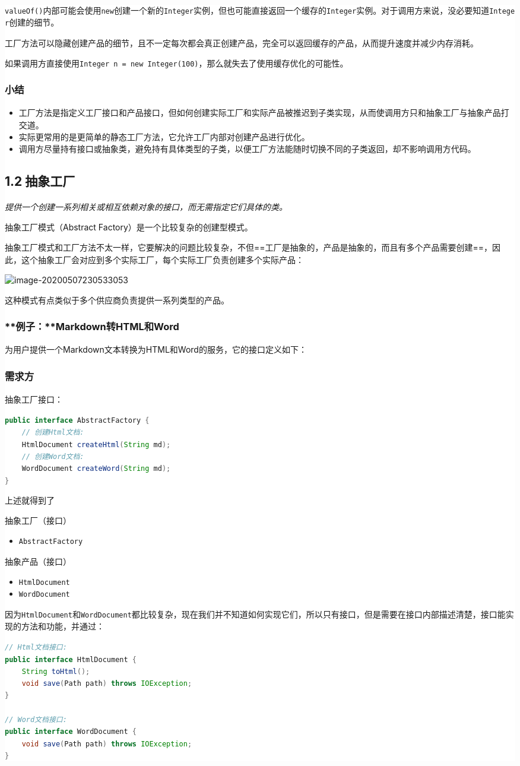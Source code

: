 `valueOf()`内部可能会使用`new`创建一个新的`Integer`实例，但也可能直接返回一个缓存的`Integer`实例。对于调用方来说，没必要知道`Integer`创建的细节。

 工厂方法可以隐藏创建产品的细节，且不一定每次都会真正创建产品，完全可以返回缓存的产品，从而提升速度并减少内存消耗。

如果调用方直接使用`Integer n = new Integer(100)`，那么就失去了使用缓存优化的可能性。

### 小结

- 工厂方法是指定义工厂接口和产品接口，但如何创建实际工厂和实际产品被推迟到子类实现，从而使调用方只和抽象工厂与抽象产品打交道。
- 实际更常用的是更简单的静态工厂方法，它允许工厂内部对创建产品进行优化。
- 调用方尽量持有接口或抽象类，避免持有具体类型的子类，以便工厂方法能随时切换不同的子类返回，却不影响调用方代码。

## 1.2 抽象工厂

*提供一个创建一系列相关或相互依赖对象的接口，而无需指定它们具体的类。*

抽象工厂模式（Abstract Factory）是一个比较复杂的创建型模式。

抽象工厂模式和工厂方法不太一样，它要解决的问题比较复杂，不但==工厂是抽象的，产品是抽象的，而且有多个产品需要创建==，因此，这个抽象工厂会对应到多个实际工厂，每个实际工厂负责创建多个实际产品：

![image-20200507230533053](https://picgo-tangg-chengdu.oss-cn-chengdu.aliyuncs.com/picgo-chengdu/image-20200507230533053.png)

这种模式有点类似于多个供应商负责提供一系列类型的产品。

### **例子：**Markdown转HTML和Word

为用户提供一个Markdown文本转换为HTML和Word的服务，它的接口定义如下：

### 需求方

抽象工厂接口：

```java
public interface AbstractFactory {
    // 创建Html文档:
    HtmlDocument createHtml(String md);
    // 创建Word文档:
    WordDocument createWord(String md);
}
```

上述就得到了

抽象工厂（接口）

- `AbstractFactory`

抽象产品（接口）

- `HtmlDocument`
- `WordDocument`

因为`HtmlDocument`和`WordDocument`都比较复杂，现在我们并不知道如何实现它们，所以只有接口，但是需要在接口内部描述清楚，接口能实现的方法和功能，并通过：

```java
// Html文档接口:
public interface HtmlDocument {
    String toHtml();
    void save(Path path) throws IOException;
}

// Word文档接口:
public interface WordDocument {
    void save(Path path) throws IOException;
}
```

